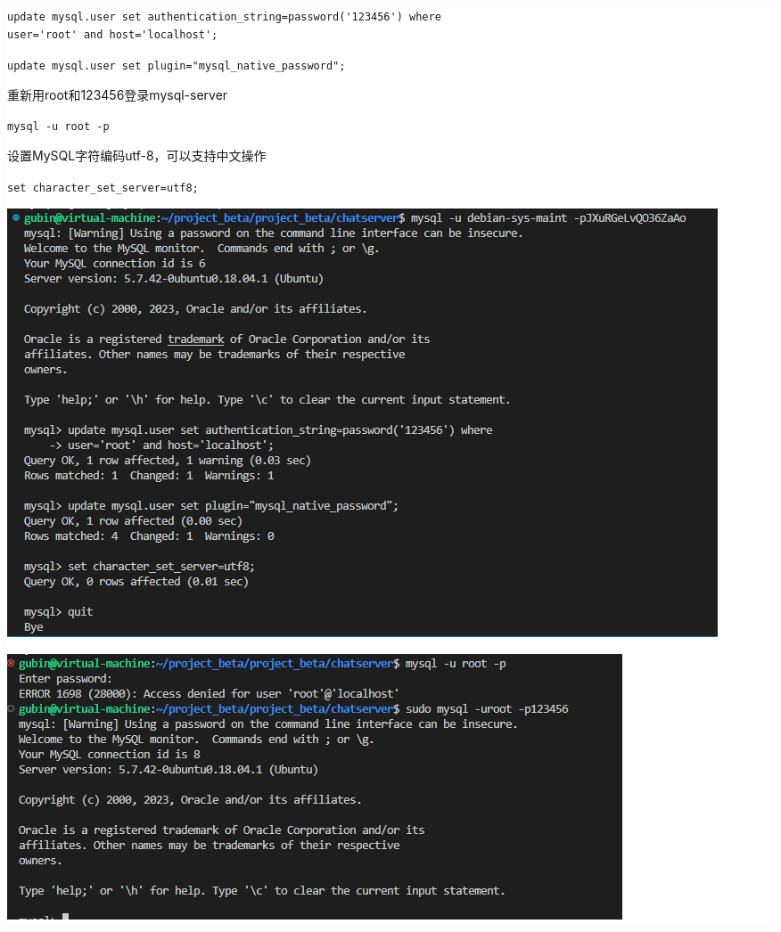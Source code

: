 ```
update mysql.user set authentication_string=password('123456') where
user='root' and host='localhost';
```

```
update mysql.user set plugin="mysql_native_password";
```

重新用root和123456登录mysql-server

```
mysql -u root -p
```

设置MySQL字符编码utf-8，可以支持中文操作

```
set character_set_server=utf8;
```

![image-20230909161234761](image/image-20230909161234761.png)

![image-20230909161227414](image/image-20230909161227414.png)
